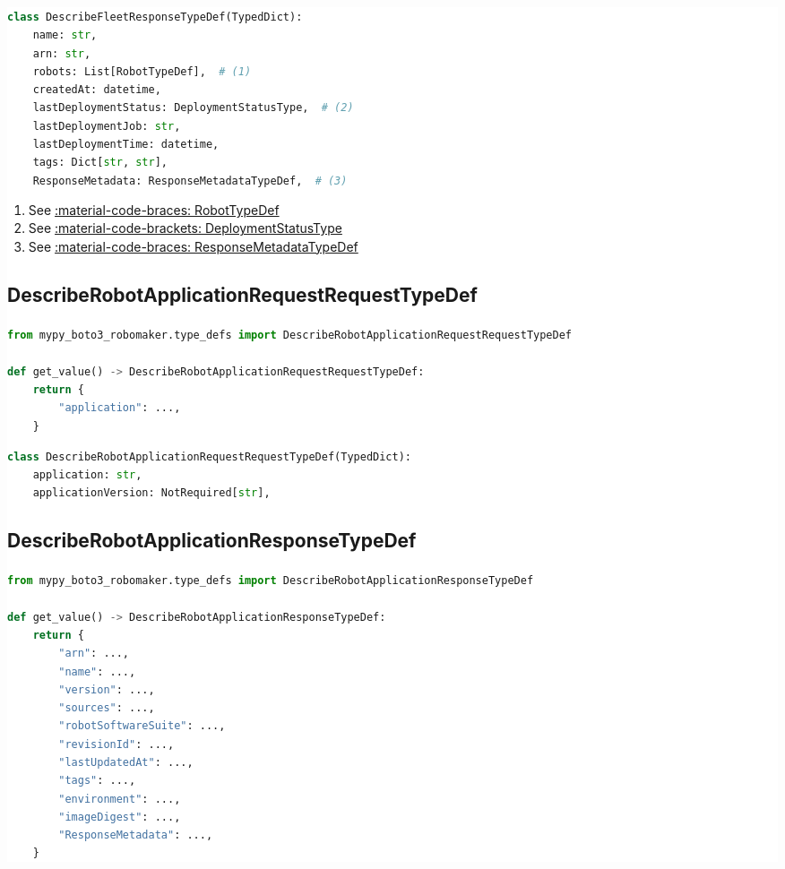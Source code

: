 ```python title="Definition"
class DescribeFleetResponseTypeDef(TypedDict):
    name: str,
    arn: str,
    robots: List[RobotTypeDef],  # (1)
    createdAt: datetime,
    lastDeploymentStatus: DeploymentStatusType,  # (2)
    lastDeploymentJob: str,
    lastDeploymentTime: datetime,
    tags: Dict[str, str],
    ResponseMetadata: ResponseMetadataTypeDef,  # (3)
```

1. See [:material-code-braces: RobotTypeDef](./type_defs.md#robottypedef) 
2. See [:material-code-brackets: DeploymentStatusType](./literals.md#deploymentstatustype) 
3. See [:material-code-braces: ResponseMetadataTypeDef](./type_defs.md#responsemetadatatypedef) 
## DescribeRobotApplicationRequestRequestTypeDef

```python title="Usage Example"
from mypy_boto3_robomaker.type_defs import DescribeRobotApplicationRequestRequestTypeDef

def get_value() -> DescribeRobotApplicationRequestRequestTypeDef:
    return {
        "application": ...,
    }
```

```python title="Definition"
class DescribeRobotApplicationRequestRequestTypeDef(TypedDict):
    application: str,
    applicationVersion: NotRequired[str],
```

## DescribeRobotApplicationResponseTypeDef

```python title="Usage Example"
from mypy_boto3_robomaker.type_defs import DescribeRobotApplicationResponseTypeDef

def get_value() -> DescribeRobotApplicationResponseTypeDef:
    return {
        "arn": ...,
        "name": ...,
        "version": ...,
        "sources": ...,
        "robotSoftwareSuite": ...,
        "revisionId": ...,
        "lastUpdatedAt": ...,
        "tags": ...,
        "environment": ...,
        "imageDigest": ...,
        "ResponseMetadata": ...,
    }
```
